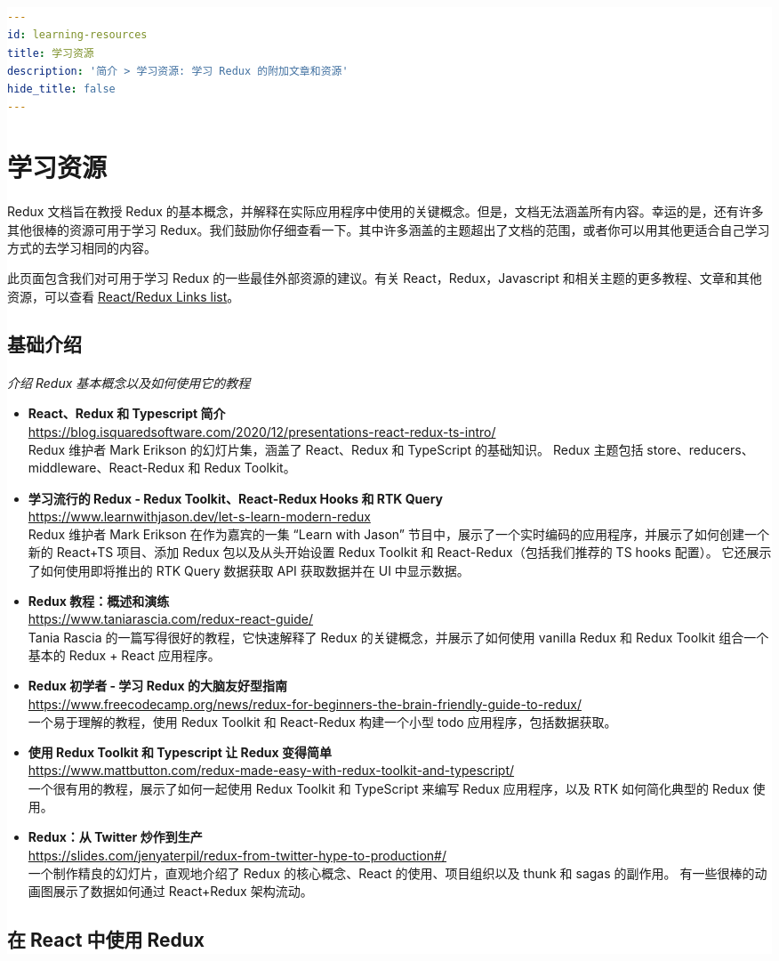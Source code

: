 ```yaml
---
id: learning-resources
title: 学习资源
description: '简介 > 学习资源: 学习 Redux 的附加文章和资源'
hide_title: false
---
```


# 学习资源

Redux 文档旨在教授 Redux 的基本概念，并解释在实际应用程序中使用的关键概念。但是，文档无法涵盖所有内容。幸运的是，还有许多其他很棒的资源可用于学习 Redux。我们鼓励你仔细查看一下。其中许多涵盖的主题超出了文档的范围，或者你可以用其他更适合自己学习方式的去学习相同的内容。

此页面包含我们对可用于学习 Redux 的一些最佳外部资源的建议。有关 React，Redux，Javascript 和相关主题的更多教程、文章和其他资源，可以查看 [React/Redux Links list](https://github.com/markerikson/react-redux-links)。

## 基础介绍

_介绍 Redux 基本概念以及如何使用它的教程_

- **React、Redux 和 Typescript 简介** <br />
  https://blog.isquaredsoftware.com/2020/12/presentations-react-redux-ts-intro/ <br />
  Redux 维护者 Mark Erikson 的幻灯片集，涵盖了 React、Redux 和 TypeScript 的基础知识。 Redux 主题包括 store、reducers、middleware、React-Redux 和 Redux Toolkit。

- **学习流行的 Redux - Redux Toolkit、React-Redux Hooks 和 RTK Query** <br />
  https://www.learnwithjason.dev/let-s-learn-modern-redux <br />
  Redux 维护者 Mark Erikson 在作为嘉宾的一集 “Learn with Jason” 节目中，展示了一个实时编码的应用程序，并展示了如何创建一个新的 React+TS 项目、添加 Redux 包以及从头开始设置 Redux Toolkit 和 React-Redux（包括我们推荐的 TS hooks 配置）。 它还展示了如何使用即将推出的 RTK Query 数据获取 API 获取数据并在 UI 中显示数据。

- **Redux 教程：概述和演练** <br />
  https://www.taniarascia.com/redux-react-guide/ <br />
  Tania Rascia 的一篇写得很好的教程，它快速解释了 Redux 的关键概念，并展示了如何使用 vanilla Redux 和 Redux Toolkit 组合一个基本的 Redux + React 应用程序。

- **Redux 初学者 - 学习 Redux 的大脑友好型指南** <br />
  https://www.freecodecamp.org/news/redux-for-beginners-the-brain-friendly-guide-to-redux/ <br />
  一个易于理解的教程，使用 Redux Toolkit 和 React-Redux 构建一个小型 todo 应用程序，包括数据获取。

- **使用 Redux Toolkit 和 Typescript 让 Redux 变得简单** <br />
  https://www.mattbutton.com/redux-made-easy-with-redux-toolkit-and-typescript/ <br />
  一个很有用的教程，展示了如何一起使用 Redux Toolkit 和 TypeScript 来编写 Redux 应用程序，以及 RTK 如何简化典型的 Redux 使用。

- **Redux：从 Twitter 炒作到生产** <br/>
  https://slides.com/jenyaterpil/redux-from-twitter-hype-to-production#/ <br/>
  一个制作精良的幻灯片，直观地介绍了 Redux 的核心概念、React 的使用、项目组织以及 thunk 和 sagas 的副作用。 有一些很棒的动画图展示了数据如何通过 React+Redux 架构流动。



## 在 React 中使用 Redux
